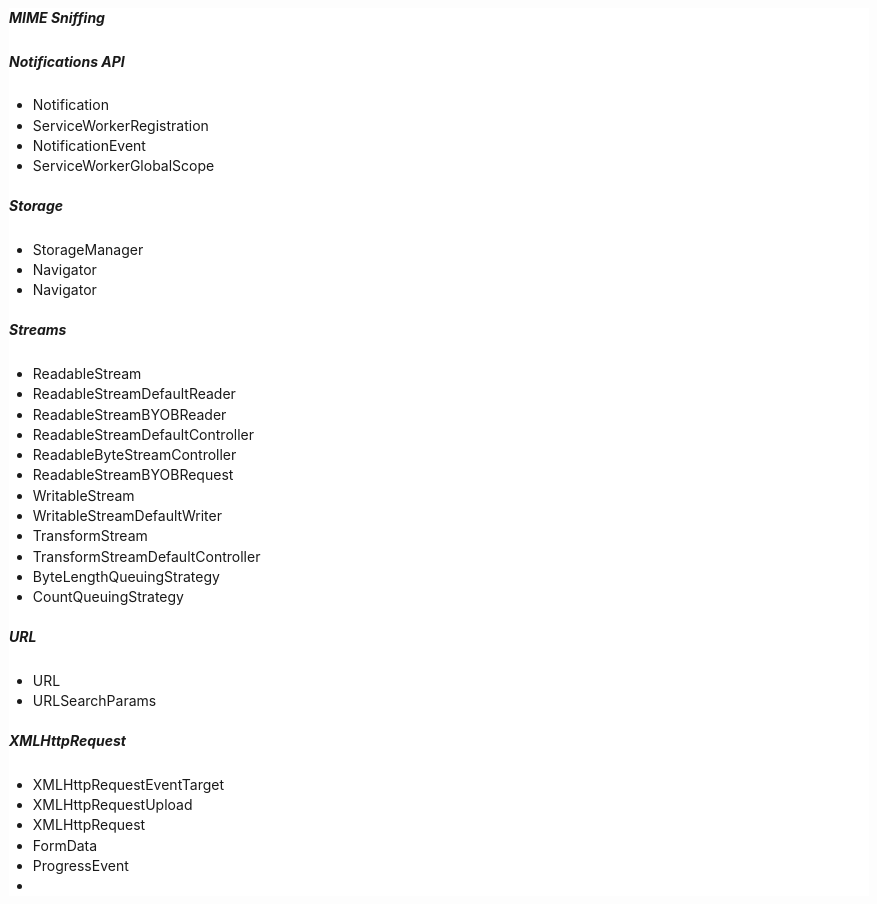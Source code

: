 ##### MIME Sniffing

##### Notifications API
- Notification
- ServiceWorkerRegistration
- NotificationEvent
- ServiceWorkerGlobalScope
##### Storage
- StorageManager
- Navigator
- Navigator
##### Streams
- ReadableStream
- ReadableStreamDefaultReader
- ReadableStreamBYOBReader
- ReadableStreamDefaultController
- ReadableByteStreamController
- ReadableStreamBYOBRequest
- WritableStream
- WritableStreamDefaultWriter
- TransformStream
- TransformStreamDefaultController
- ByteLengthQueuingStrategy
- CountQueuingStrategy
##### URL
- URL
- URLSearchParams
##### XMLHttpRequest
- XMLHttpRequestEventTarget
- XMLHttpRequestUpload
- XMLHttpRequest
- FormData
- ProgressEvent
- 